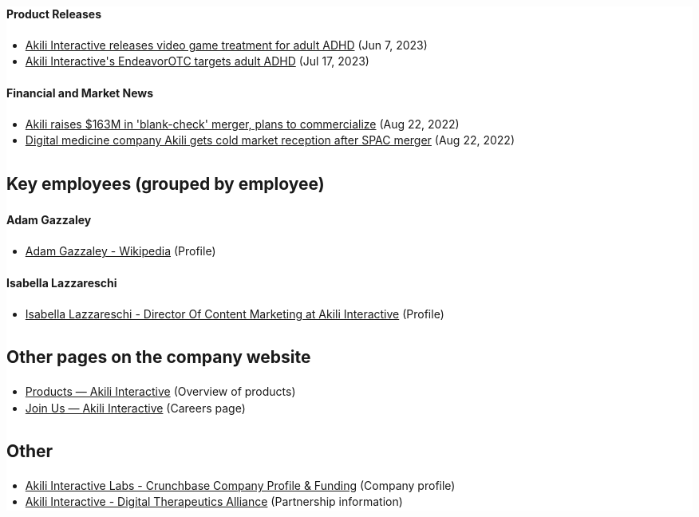 #### Product Releases
- [Akili Interactive releases video game treatment for adult ADHD](https://statnews.com/2023/06/07/akili-interactive-adult-adhd) (Jun 7, 2023)
- [Akili Interactive's EndeavorOTC targets adult ADHD](https://fastcompany.com/2023/07/17/akili-interactive-endeavorotc) (Jul 17, 2023)

#### Financial and Market News
- [Akili raises $163M in 'blank-check' merger, plans to commercialize](https://medtechdive.com/news/akili-raises-163m-blank-check-merger/2022-08-22) (Aug 22, 2022)
- [Digital medicine company Akili gets cold market reception after SPAC merger](https://biopharmadive.com/news/akili-interactive-spac-merger-market-reception/2022-08-22) (Aug 22, 2022)

## Key employees (grouped by employee)
#### Adam Gazzaley
- [Adam Gazzaley - Wikipedia](https://en.wikipedia.org/wiki/Adam_Gazzaley) (Profile)

#### Isabella Lazzareschi
- [Isabella Lazzareschi - Director Of Content Marketing at Akili Interactive](https://theorg.com/org/akili-interactive/org-chart/isabella-lazzareschi) (Profile)

## Other pages on the company website
- [Products — Akili Interactive](https://akiliinteractive.com/products) (Overview of products)
- [Join Us — Akili Interactive](https://akiliinteractive.com/careers) (Careers page)

## Other
- [Akili Interactive Labs - Crunchbase Company Profile & Funding](https://www.crunchbase.com/organization/akili-interactive-labs) (Company profile)
- [Akili Interactive - Digital Therapeutics Alliance](https://dtxalliance.org/akili-interactive) (Partnership information)

